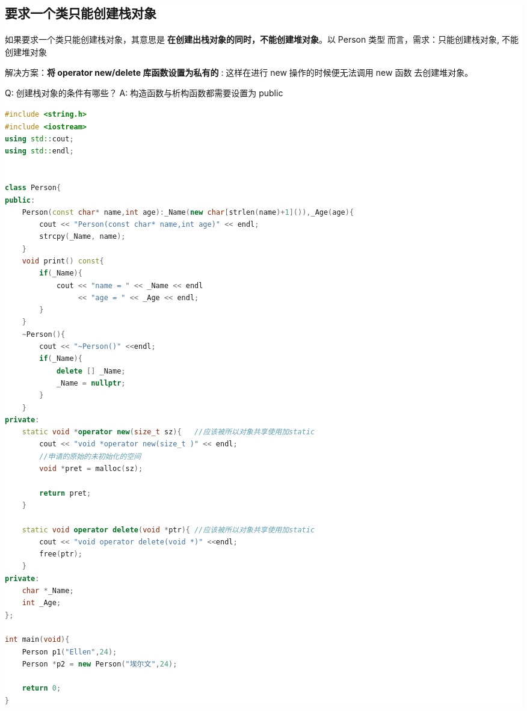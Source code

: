 

## 要求一个类只能创建栈对象

如果要求一个类只能创建栈对象，其意思是 **在创建出栈对象的同时，不能创建堆对象**。以 Person 类型 而言，需求：只能创建栈对象, 不能创建堆对象

解决方案：**将 operator new/delete 库函数设置为私有的** : 这样在进行 new 操作的时候便无法调用 new 函数 去创建堆对象。

Q: 创建栈对象的条件有哪些？	A: 构造函数与析构函数都需要设置为 public

```c++
#include <string.h>
#include <iostream>
using std::cout;
using std::endl;


class Person{
public:
    Person(const char* name,int age):_Name(new char[strlen(name)+1]()),_Age(age){
        cout << "Person(const char* name,int age)" << endl;
        strcpy(_Name, name);
    }
    void print() const{
        if(_Name){
            cout << "name = " << _Name << endl
                 << "age = " << _Age << endl;
        }
    }
    ~Person(){
        cout << "~Person()" <<endl;
        if(_Name){
            delete [] _Name;
            _Name = nullptr;
        }
    }
private:
    static void *operator new(size_t sz){	//应该被所以对象共享使用加static
        cout << "void *operator new(size_t )" << endl;
        //申请的原始的未初始化的空间
        void *pret = malloc(sz);

        return pret;
    }

    static void operator delete(void *ptr){	//应该被所以对象共享使用加static
        cout << "void operator delete(void *)" <<endl;
        free(ptr);
    }
private:
    char *_Name;
    int _Age;
};

int main(void){
    Person p1("Ellen",24);
    Person *p2 = new Person("埃尔文",24);

    return 0;
}
```
